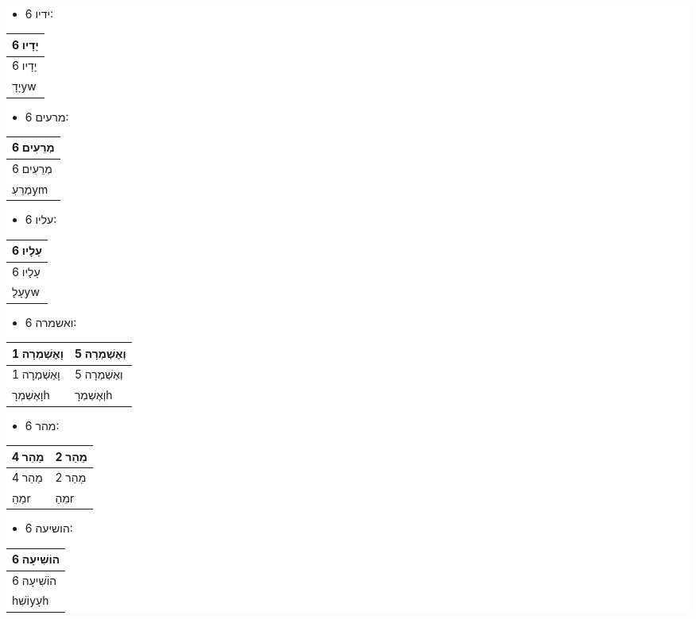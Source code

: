  * ידיו 6: 

|יָדָיו 6|
|-|
|יָדָיו 6|
|יָדָyw|

 * מרעים 6: 

|מְרֵעִים 6|
|-|
|מְרֵעִים 6|
|מְרֵעִym|

 * עליו 6: 

|עָלָיו 6|
|-|
|עָלָיו 6|
|עָלָyw|

 * ואשמרה 6: 

|וָאֶשְׁמְרָה 1|וְאֶשְׁמְרָה 5|
|-|-|
|וָאֶשְׁמְרָה 1|וְאֶשְׁמְרָה 5|
|וָאֶשְׁמְרָh|וְאֶשְׁמְרָh|

 * מהר 6: 

|מַהֵר 4|מֵהַר 2|
|-|-|
|מַהֵר 4|מֵהַר 2|
|מַהֵr|מֵהַr|

 * הושיעה 6: 

|הוֹשִׁיעָה 6|
|-|
|הוֹֹשִׁיעָה 6|
|hוֹֹשִׁyעָh|
